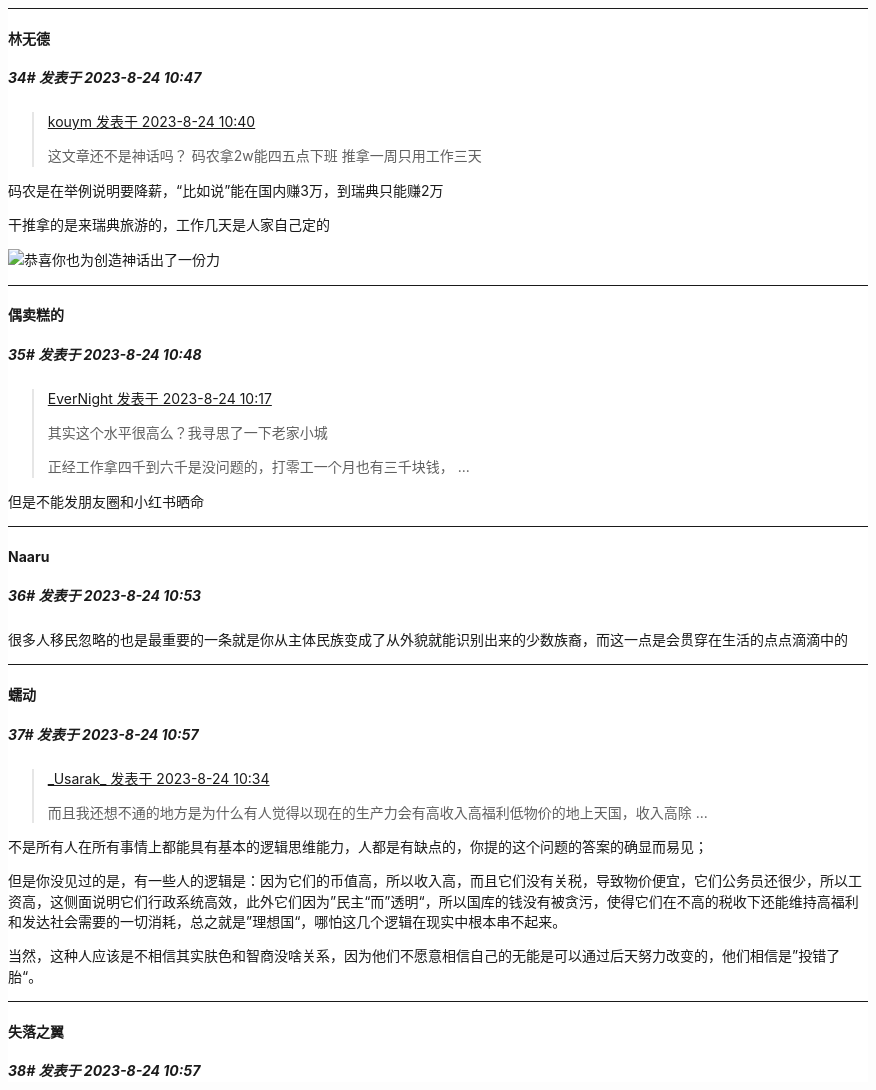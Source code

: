 *****

####  林无德  
##### 34#       发表于 2023-8-24 10:47

<blockquote><a href="httphttps://bbs.saraba1st.com/2b/forum.php?mod=redirect&amp;goto=findpost&amp;pid=62144078&amp;ptid=2149704" target="_blank">kouym 发表于 2023-8-24 10:40</a>

这文章还不是神话吗？ 码农拿2w能四五点下班 推拿一周只用工作三天</blockquote>
码农是在举例说明要降薪，“比如说”能在国内赚3万，到瑞典只能赚2万

干推拿的是来瑞典旅游的，工作几天是人家自己定的

<img src="https://static.saraba1st.com/image/smiley/face2017/067.png" referrerpolicy="no-referrer">恭喜你也为创造神话出了一份力

*****

####  偶卖糕的  
##### 35#       发表于 2023-8-24 10:48

<blockquote><a href="httphttps://bbs.saraba1st.com/2b/forum.php?mod=redirect&amp;goto=findpost&amp;pid=62143678&amp;ptid=2149704" target="_blank">EverNight 发表于 2023-8-24 10:17</a>

其实这个水平很高么？我寻思了一下老家小城

正经工作拿四千到六千是没问题的，打零工一个月也有三千块钱， ...</blockquote>
但是不能发朋友圈和小红书晒命

*****

####  Naaru  
##### 36#       发表于 2023-8-24 10:53

很多人移民忽略的也是最重要的一条就是你从主体民族变成了从外貌就能识别出来的少数族裔，而这一点是会贯穿在生活的点点滴滴中的

*****

####  蠕动  
##### 37#       发表于 2023-8-24 10:57

<blockquote><a href="httphttps://bbs.saraba1st.com/2b/forum.php?mod=redirect&amp;goto=findpost&amp;pid=62143951&amp;ptid=2149704" target="_blank">_Usarak_ 发表于 2023-8-24 10:34</a>

而且我还想不通的地方是为什么有人觉得以现在的生产力会有高收入高福利低物价的地上天国，收入高除 ...</blockquote>
不是所有人在所有事情上都能具有基本的逻辑思维能力，人都是有缺点的，你提的这个问题的答案的确显而易见；

但是你没见过的是，有一些人的逻辑是：因为它们的币值高，所以收入高，而且它们没有关税，导致物价便宜，它们公务员还很少，所以工资高，这侧面说明它们行政系统高效，此外它们因为”民主“而”透明“，所以国库的钱没有被贪污，使得它们在不高的税收下还能维持高福利和发达社会需要的一切消耗，总之就是”理想国“，哪怕这几个逻辑在现实中根本串不起来。

当然，这种人应该是不相信其实肤色和智商没啥关系，因为他们不愿意相信自己的无能是可以通过后天努力改变的，他们相信是”投错了胎“。

*****

####  失落之翼  
##### 38#       发表于 2023-8-24 10:57
